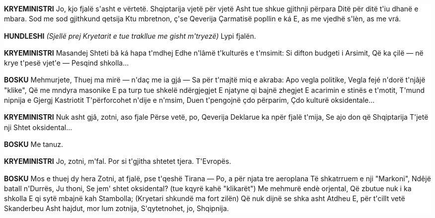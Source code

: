 **KRYEMINISTRI**
Jo, kjo fjalë s'asht e vërtetë.
Shqiptarija vjetë për vjetë
Asht tue shkue gjithnji përpara
Ditë për ditë t'iu dhanë e mbara.
Sod me sod gjithkund qetsija
Ktu mbretnon, ç'se Qeverija
Çarmatisë popllin e ká
E, as me vjedhë s'lèn, as me vrá.

**HUNDLESHI**
_(Sjellë prej Kryetarit e tue trakllue me gisht m'tryezë)_
Lypi fjalën.

**KRYEMINISTRI**
Masandej Shteti bâ ká hapa t'mdhej
Edhe n'lâmë t'kulturës e t'msimit:
Si difton budgeti i Arsimit,
Që ka çilë — në krye t'pesë vjet'e —
Pesqind shkolla...

**BOSKU**
Mehmurjete, Thuej ma mirë — n'daç me ia gjá —
Sa për t'majtë miq e akraba:
Apo vegla politike,
Vegla fejé n'dorë t'njâjë "klike",
Që me mndyra masonike
E pa turp tue shkelë ndërgjegjet
E njatyne qi bajnë zhegjet
E acarimin e stinës e t'motit,
T'mund nipnija e Gjergj Kastriotit
T'përforcohet n'dije e n'msim,
Duen t'pengojnë çdo përparim,
Çdo kulturë oksidentale...

**KRYEMINISTRI**
Nuk asht gjâ, zotni, aso fjale
Përse vetë, po, Qeverija
Deklarue ka npër fjalë t'mija,
Se ajo don që Shqiptarija
T'jetë nji Shtet oksidental...

**BOSKU**
Me tanuz.

**KRYEMINISTRI**
Jo, zotni, m'fal.
Por si t'gjitha shtetet tjera.
T'Evropës.

**BOSKU**
Mos e thuej dy hera
Zotni, at fjalë, pse t'qeshë Tirana —
Po, a për njata tre aeroplana
Të shkatrruem e nji "Markoni",
Ndêjë batall n'Durrës, Ju thoni,
Se jem' shtet oksidental?
(tue kqyrë kahë "klikarët")
Me mehmurë endè orjental,
Që zbutue nuk i ka shkolla
E qi sytë mbajnë kah Stambolla;
(Kryetari shkundë ma fort zilën)
Që nuk dijnë se shka asht Atdheu
E, për t'cillt vetë Skanderbeu
Asht hajdut, mor lum zotnija,
S'qytetnohet, jo, Shqipnija.

